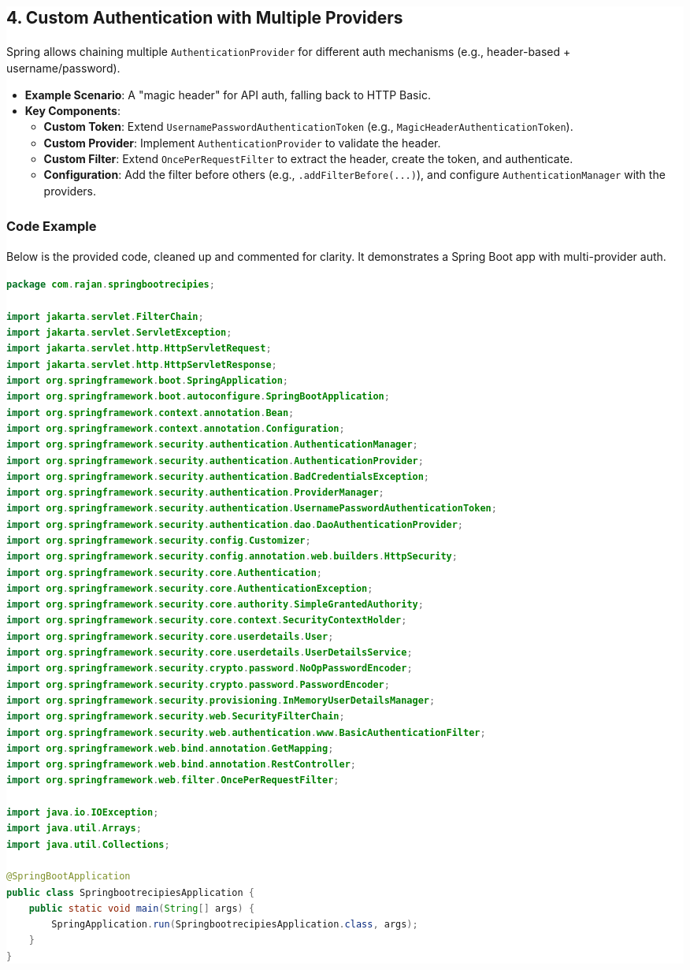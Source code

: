 ## 4. Custom Authentication with Multiple Providers

Spring allows chaining multiple `AuthenticationProvider` for different auth mechanisms (e.g., header-based + username/password).

* **Example Scenario**: A "magic header" for API auth, falling back to HTTP Basic.
* **Key Components**:
    * **Custom Token**: Extend `UsernamePasswordAuthenticationToken` (e.g., `MagicHeaderAuthenticationToken`).
    * **Custom Provider**: Implement `AuthenticationProvider` to validate the header.
    * **Custom Filter**: Extend `OncePerRequestFilter` to extract the header, create the token, and authenticate.
    * **Configuration**: Add the filter before others (e.g., `.addFilterBefore(...)`), and configure `AuthenticationManager` with the providers.

### Code Example

Below is the provided code, cleaned up and commented for clarity. It demonstrates a Spring Boot app with multi-provider auth.

```java
package com.rajan.springbootrecipies;

import jakarta.servlet.FilterChain;
import jakarta.servlet.ServletException;
import jakarta.servlet.http.HttpServletRequest;
import jakarta.servlet.http.HttpServletResponse;
import org.springframework.boot.SpringApplication;
import org.springframework.boot.autoconfigure.SpringBootApplication;
import org.springframework.context.annotation.Bean;
import org.springframework.context.annotation.Configuration;
import org.springframework.security.authentication.AuthenticationManager;
import org.springframework.security.authentication.AuthenticationProvider;
import org.springframework.security.authentication.BadCredentialsException;
import org.springframework.security.authentication.ProviderManager;
import org.springframework.security.authentication.UsernamePasswordAuthenticationToken;
import org.springframework.security.authentication.dao.DaoAuthenticationProvider;
import org.springframework.security.config.Customizer;
import org.springframework.security.config.annotation.web.builders.HttpSecurity;
import org.springframework.security.core.Authentication;
import org.springframework.security.core.AuthenticationException;
import org.springframework.security.core.authority.SimpleGrantedAuthority;
import org.springframework.security.core.context.SecurityContextHolder;
import org.springframework.security.core.userdetails.User;
import org.springframework.security.core.userdetails.UserDetailsService;
import org.springframework.security.crypto.password.NoOpPasswordEncoder;
import org.springframework.security.crypto.password.PasswordEncoder;
import org.springframework.security.provisioning.InMemoryUserDetailsManager;
import org.springframework.security.web.SecurityFilterChain;
import org.springframework.security.web.authentication.www.BasicAuthenticationFilter;
import org.springframework.web.bind.annotation.GetMapping;
import org.springframework.web.bind.annotation.RestController;
import org.springframework.web.filter.OncePerRequestFilter;

import java.io.IOException;
import java.util.Arrays;
import java.util.Collections;

@SpringBootApplication
public class SpringbootrecipiesApplication {
    public static void main(String[] args) {
        SpringApplication.run(SpringbootrecipiesApplication.class, args);
    }
}
```